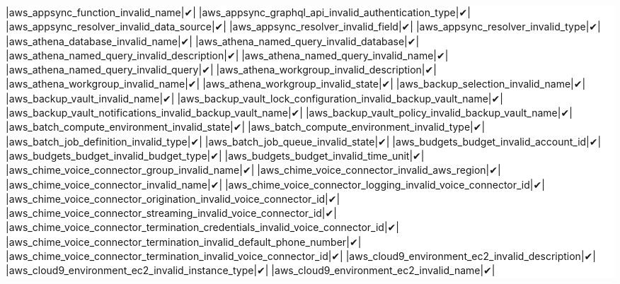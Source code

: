 |aws_appsync_function_invalid_name|✔|
|aws_appsync_graphql_api_invalid_authentication_type|✔|
|aws_appsync_resolver_invalid_data_source|✔|
|aws_appsync_resolver_invalid_field|✔|
|aws_appsync_resolver_invalid_type|✔|
|aws_athena_database_invalid_name|✔|
|aws_athena_named_query_invalid_database|✔|
|aws_athena_named_query_invalid_description|✔|
|aws_athena_named_query_invalid_name|✔|
|aws_athena_named_query_invalid_query|✔|
|aws_athena_workgroup_invalid_description|✔|
|aws_athena_workgroup_invalid_name|✔|
|aws_athena_workgroup_invalid_state|✔|
|aws_backup_selection_invalid_name|✔|
|aws_backup_vault_invalid_name|✔|
|aws_backup_vault_lock_configuration_invalid_backup_vault_name|✔|
|aws_backup_vault_notifications_invalid_backup_vault_name|✔|
|aws_backup_vault_policy_invalid_backup_vault_name|✔|
|aws_batch_compute_environment_invalid_state|✔|
|aws_batch_compute_environment_invalid_type|✔|
|aws_batch_job_definition_invalid_type|✔|
|aws_batch_job_queue_invalid_state|✔|
|aws_budgets_budget_invalid_account_id|✔|
|aws_budgets_budget_invalid_budget_type|✔|
|aws_budgets_budget_invalid_time_unit|✔|
|aws_chime_voice_connector_group_invalid_name|✔|
|aws_chime_voice_connector_invalid_aws_region|✔|
|aws_chime_voice_connector_invalid_name|✔|
|aws_chime_voice_connector_logging_invalid_voice_connector_id|✔|
|aws_chime_voice_connector_origination_invalid_voice_connector_id|✔|
|aws_chime_voice_connector_streaming_invalid_voice_connector_id|✔|
|aws_chime_voice_connector_termination_credentials_invalid_voice_connector_id|✔|
|aws_chime_voice_connector_termination_invalid_default_phone_number|✔|
|aws_chime_voice_connector_termination_invalid_voice_connector_id|✔|
|aws_cloud9_environment_ec2_invalid_description|✔|
|aws_cloud9_environment_ec2_invalid_instance_type|✔|
|aws_cloud9_environment_ec2_invalid_name|✔|